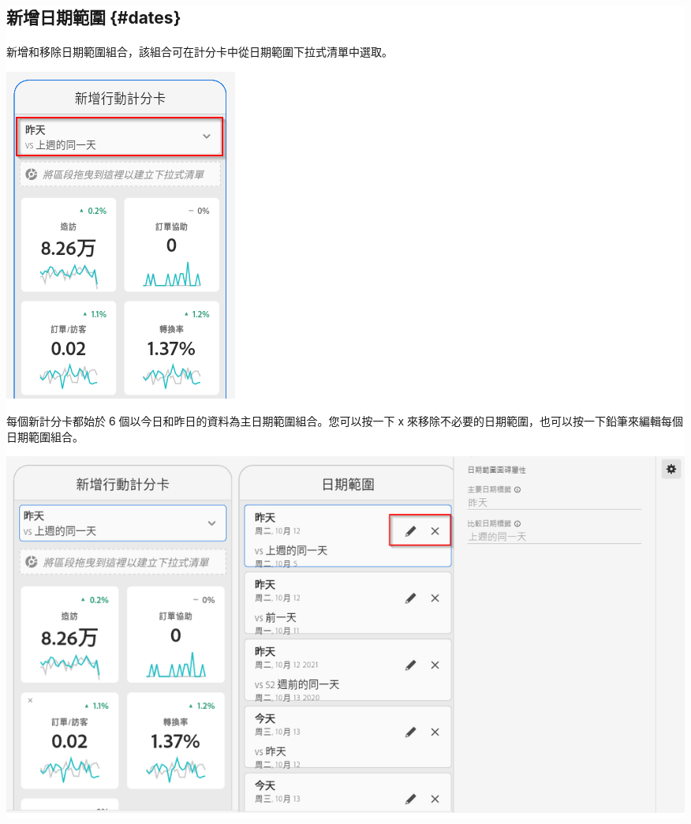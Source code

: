 ## 新增日期範圍 {#dates}

新增和移除日期範圍組合，該組合可在計分卡中從日期範圍下拉式清單中選取。

![新計分卡](assets/new_score_card.png)

每個新計分卡都始於 6 個以今日和昨日的資料為主日期範圍組合。您可以按一下 x 來移除不必要的日期範圍，也可以按一下鉛筆來編輯每個日期範圍組合。

![新計分卡 2](assets/new_score_card2.png)
